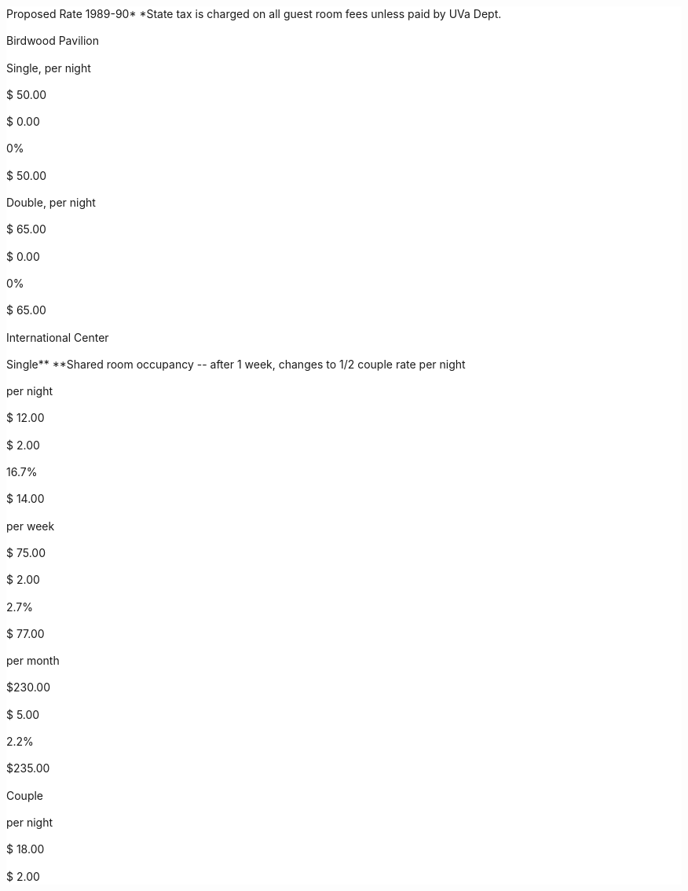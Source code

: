 Proposed Rate 1989-90\* \*State tax is charged on all guest room fees unless paid by UVa Dept.

Birdwood Pavilion

Single, per night

$ 50.00

$ 0.00

0%

$ 50.00

Double, per night

$ 65.00

$ 0.00

0%

$ 65.00

International Center

Single\*\* \*\*Shared room occupancy -- after 1 week, changes to 1/2 couple rate per night

per night

$ 12.00

$ 2.00

16.7%

$ 14.00

per week

$ 75.00

$ 2.00

2.7%

$ 77.00

per month

$230.00

$ 5.00

2.2%

$235.00

Couple

per night

$ 18.00

$ 2.00
